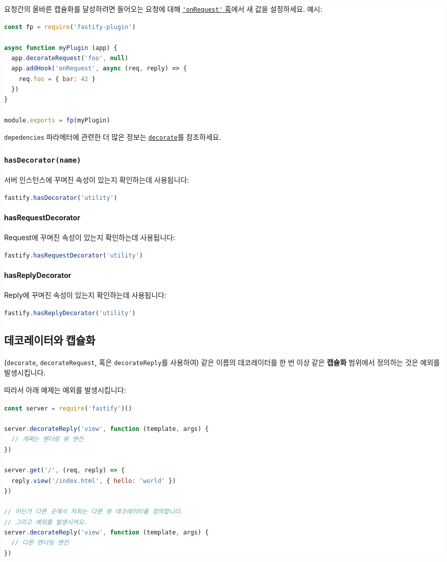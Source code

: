요청간의 올바른 캡슐화를 달성하려면 들어오는 요청에 대해 [`'onRequest'` 훅](Hooks.md#onrequest)에서 새 값을 설정하세요.
예시:

```js
const fp = require('fastify-plugin')

async function myPlugin (app) {
  app.decorateRequest('foo', null)
  app.addHook('onRequest', async (req, reply) => {
    req.foo = { bar: 42 }
  })
}

module.exports = fp(myPlugin)
```

`depedencies` 파라메터에 관련한 더 많은 정보는 [`decorate`](#decorate)를 참조하세요.

###  `hasDecorator(name)`
<a name="has-decorator"></a>

서버 인스턴스에 꾸며진 속성이 있는지 확인하는데 사용됩니다:

```js
fastify.hasDecorator('utility')
```

#### hasRequestDecorator
<a name="has-request-decorator"></a>

Request에 꾸며진 속성이 있는지 확인하는데 사용됩니다:

```js
fastify.hasRequestDecorator('utility')
```

#### hasReplyDecorator
<a name="has-reply-decorator"></a>

Reply에 꾸며진 속성이 있는지 확인하는데 사용됩니다:

```js
fastify.hasReplyDecorator('utility')
```

## 데코레이터와 캡슐화
<a name="decorators-encapsulation"></a>

(`decorate`, `decorateRequest`, 혹은 `decorateReply`를 사용하여) 같은 이름의 데코레이터를 한 번 이상 같은 **캡슐화** 범위에서 정의하는 것은 예외를 발생시킵니다.

따라서 아래 예제는 예외를 발생시킵니다:

```js
const server = require('fastify')()

server.decorateReply('view', function (template, args) {
  // 개쩌는 렌더링 뷰 엔진
})

server.get('/', (req, reply) => {
  reply.view('/index.html', { hello: 'world' })
})

// 어딘가 다른 곳에서 저희는 다른 뷰 데코레이터를 정의합니다.
// 그리고 예외를 발생시켜요.
server.decorateReply('view', function (template, args) {
  // 다른 렌더링 엔진
})
```